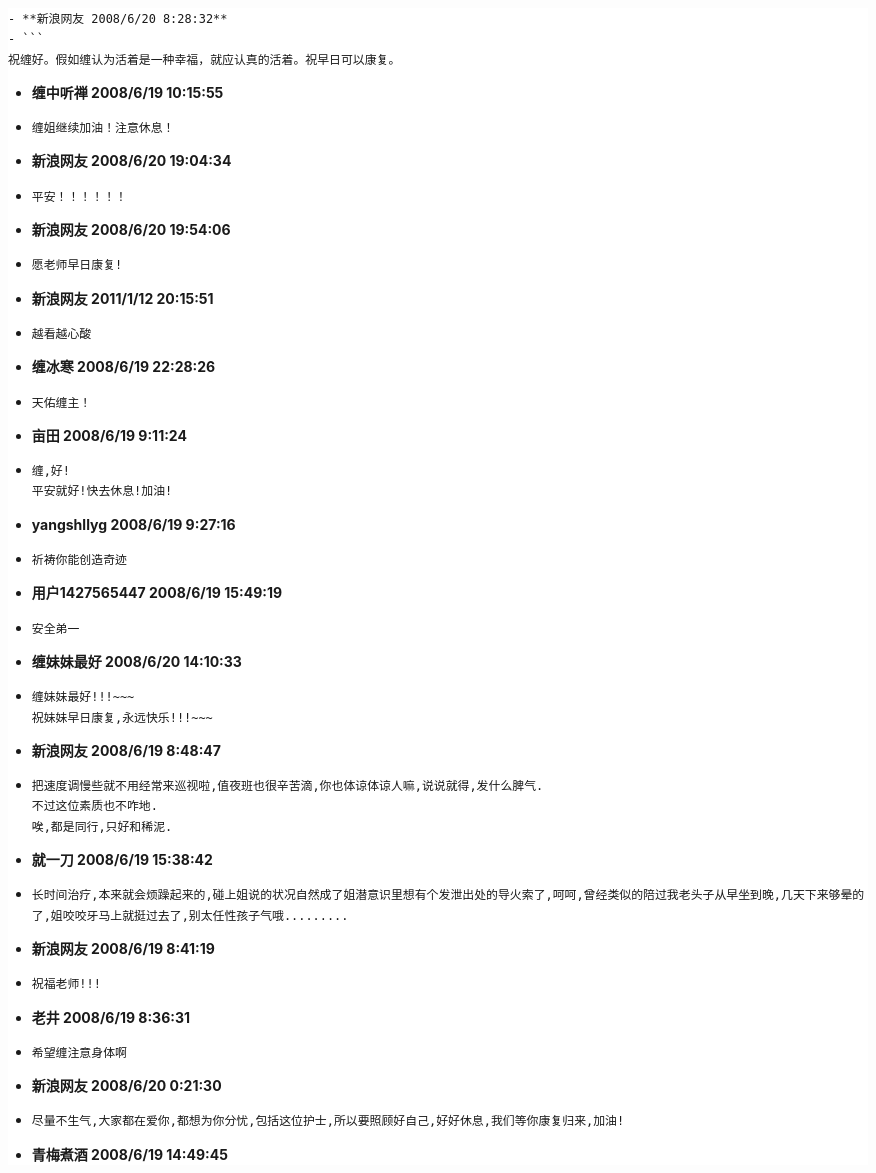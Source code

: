   ```
- **新浪网友 2008/6/20 8:28:32**
- ```
  祝缠好。假如缠认为活着是一种幸福，就应认真的活着。祝早日可以康复。
  ```
- **缠中听禅 2008/6/19 10:15:55**
- ```
  缠姐继续加油！注意休息！
  ```
- **新浪网友 2008/6/20 19:04:34**
- ```
  平安！！！！！！
  ```
- **新浪网友 2008/6/20 19:54:06**
- ```
  愿老师早日康复!
  ```
- **新浪网友 2011/1/12 20:15:51**
- ```
  越看越心酸
  ```
- **缠冰寒 2008/6/19 22:28:26**
- ```
  天佑缠主！
  ```
- **亩田 2008/6/19 9:11:24**
- ```
  缠,好!
  平安就好!快去休息!加油!
  ```
- **yangshllyg 2008/6/19 9:27:16**
- ```
  祈祷你能创造奇迹
  ```
- **用户1427565447 2008/6/19 15:49:19**
- ```
  安全弟一
  ```
- **缠妹妹最好 2008/6/20 14:10:33**
- ```
  缠妹妹最好!!!~~~
  祝妹妹早日康复,永远快乐!!!~~~
  ```
- **新浪网友 2008/6/19 8:48:47**
- ```
  把速度调慢些就不用经常来巡视啦,值夜班也很辛苦滴,你也体谅体谅人嘛,说说就得,发什么脾气.
  不过这位素质也不咋地.
  唉,都是同行,只好和稀泥.
  ```
- **就一刀 2008/6/19 15:38:42**
- ```
  长时间治疗,本来就会烦躁起来的,碰上姐说的状况自然成了姐潜意识里想有个发泄出处的导火索了,呵呵,曾经类似的陪过我老头子从早坐到晚,几天下来够晕的了,姐咬咬牙马上就挺过去了,别太任性孩子气哦.........
  ```
- **新浪网友 2008/6/19 8:41:19**
- ```
  祝福老师!!!
  ```
- **老井 2008/6/19 8:36:31**
- ```
  希望缠注意身体啊
  ```
- **新浪网友 2008/6/20 0:21:30**
- ```
  尽量不生气,大家都在爱你,都想为你分忧,包括这位护士,所以要照顾好自己,好好休息,我们等你康复归来,加油!
  ```
- **青梅煮酒 2008/6/19 14:49:45**